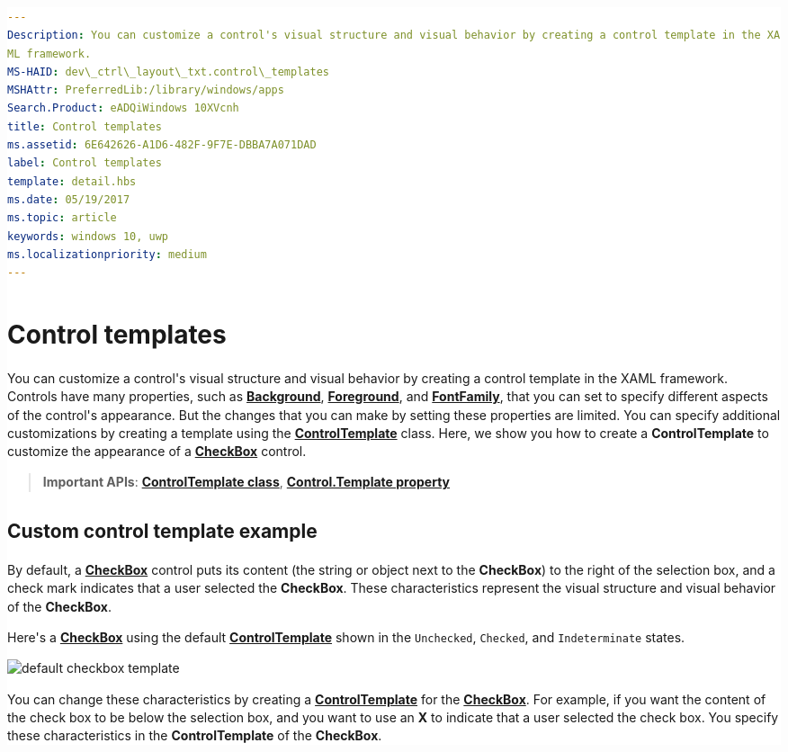 ```yaml
---
Description: You can customize a control's visual structure and visual behavior by creating a control template in the XAML framework.
MS-HAID: dev\_ctrl\_layout\_txt.control\_templates
MSHAttr: PreferredLib:/library/windows/apps
Search.Product: eADQiWindows 10XVcnh
title: Control templates
ms.assetid: 6E642626-A1D6-482F-9F7E-DBBA7A071DAD
label: Control templates
template: detail.hbs
ms.date: 05/19/2017
ms.topic: article
keywords: windows 10, uwp
ms.localizationpriority: medium
---
```

# Control templates

You can customize a control's visual structure and visual behavior by creating a control template in the XAML framework. Controls have many properties, such as [**Background**](/uwp/api/windows.ui.xaml.controls.control.background), [**Foreground**](/uwp/api/windows.ui.xaml.controls.control.foreground), and [**FontFamily**](/uwp/api/windows.ui.xaml.controls.control.fontfamily), that you can set to specify different aspects of the control's appearance. But the changes that you can make by setting these properties are limited. You can specify additional customizations by creating a template using the [**ControlTemplate**](/uwp/api/Windows.UI.Xaml.Controls.ControlTemplate) class. Here, we show you how to create a **ControlTemplate** to customize the appearance of a [**CheckBox**](/uwp/api/Windows.UI.Xaml.Controls.CheckBox) control.

> **Important APIs**: [**ControlTemplate class**](/uwp/api/Windows.UI.Xaml.Controls.ControlTemplate), [**Control.Template property**](/uwp/api/windows.ui.xaml.controls.control.template)

## Custom control template example

By default, a [**CheckBox**](/uwp/api/Windows.UI.Xaml.Controls.CheckBox) control puts its content (the string or object next to the **CheckBox**) to the right of the selection box, and a check mark indicates that a user selected the **CheckBox**. These characteristics represent the visual structure and visual behavior of the **CheckBox**.

Here's a [**CheckBox**](/uwp/api/Windows.UI.Xaml.Controls.CheckBox) using the default [**ControlTemplate**](/uwp/api/Windows.UI.Xaml.Controls.ControlTemplate) shown in the `Unchecked`, `Checked`, and `Indeterminate` states.

![default checkbox template](images/templates-checkbox-states-default.png)

You can change these characteristics by creating a [**ControlTemplate**](/uwp/api/Windows.UI.Xaml.Controls.ControlTemplate) for the [**CheckBox**](/uwp/api/Windows.UI.Xaml.Controls.CheckBox). For example, if you want the content of the check box to be below the selection box, and you want to use an **X** to indicate that a user selected the check box. You specify these characteristics in the **ControlTemplate** of the **CheckBox**.
